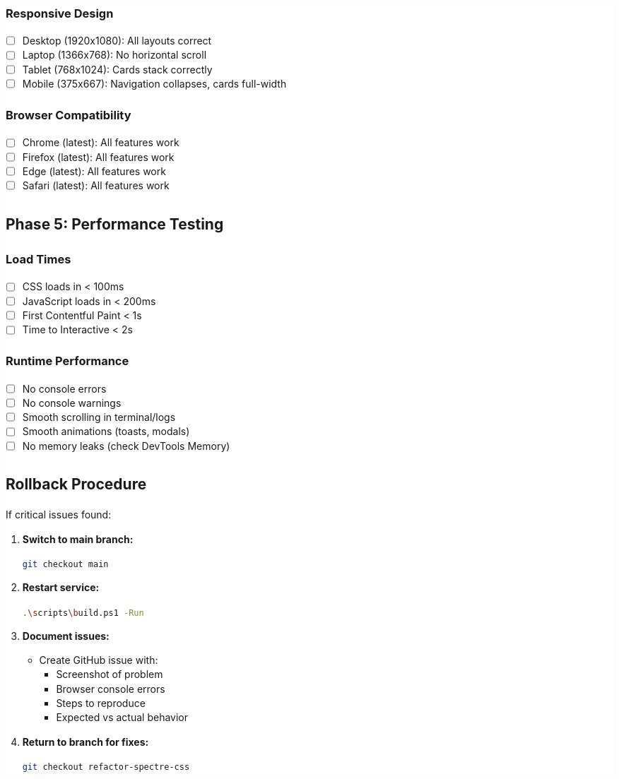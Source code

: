 ### Responsive Design
- [ ] Desktop (1920x1080): All layouts correct
- [ ] Laptop (1366x768): No horizontal scroll
- [ ] Tablet (768x1024): Cards stack correctly
- [ ] Mobile (375x667): Navigation collapses, cards full-width

### Browser Compatibility
- [ ] Chrome (latest): All features work
- [ ] Firefox (latest): All features work
- [ ] Edge (latest): All features work
- [ ] Safari (latest): All features work

## Phase 5: Performance Testing

### Load Times
- [ ] CSS loads in < 100ms
- [ ] JavaScript loads in < 200ms
- [ ] First Contentful Paint < 1s
- [ ] Time to Interactive < 2s

### Runtime Performance
- [ ] No console errors
- [ ] No console warnings
- [ ] Smooth scrolling in terminal/logs
- [ ] Smooth animations (toasts, modals)
- [ ] No memory leaks (check DevTools Memory)

## Rollback Procedure

If critical issues found:

1. **Switch to main branch:**
   ```bash
   git checkout main
   ```

2. **Restart service:**
   ```bash
   .\scripts\build.ps1 -Run
   ```

3. **Document issues:**
   - Create GitHub issue with:
     - Screenshot of problem
     - Browser console errors
     - Steps to reproduce
     - Expected vs actual behavior

4. **Return to branch for fixes:**
   ```bash
   git checkout refactor-spectre-css
   ```
